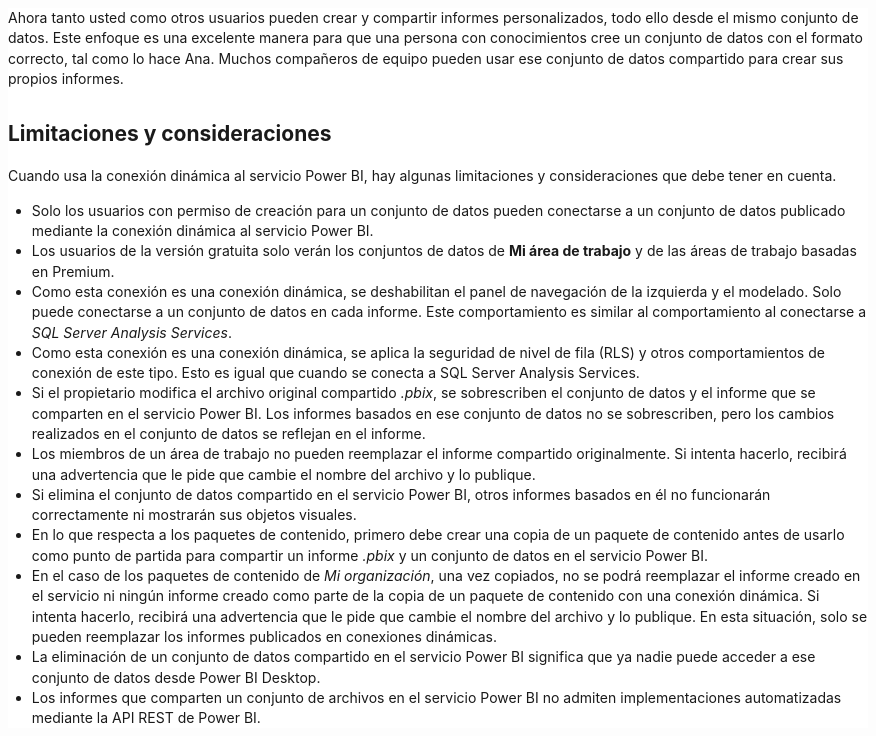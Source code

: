 Ahora tanto usted como otros usuarios pueden crear y compartir informes personalizados, todo ello desde el mismo conjunto de datos. Este enfoque es una excelente manera para que una persona con conocimientos cree un conjunto de datos con el formato correcto, tal como lo hace Ana. Muchos compañeros de equipo pueden usar ese conjunto de datos compartido para crear sus propios informes.

## <a name="limitations-and-considerations"></a>Limitaciones y consideraciones

Cuando usa la conexión dinámica al servicio Power BI, hay algunas limitaciones y consideraciones que debe tener en cuenta.

* Solo los usuarios con permiso de creación para un conjunto de datos pueden conectarse a un conjunto de datos publicado mediante la conexión dinámica al servicio Power BI.
* Los usuarios de la versión gratuita solo verán los conjuntos de datos de **Mi área de trabajo** y de las áreas de trabajo basadas en Premium.
* Como esta conexión es una conexión dinámica, se deshabilitan el panel de navegación de la izquierda y el modelado. Solo puede conectarse a un conjunto de datos en cada informe. Este comportamiento es similar al comportamiento al conectarse a *SQL Server Analysis Services*.
* Como esta conexión es una conexión dinámica, se aplica la seguridad de nivel de fila (RLS) y otros comportamientos de conexión de este tipo. Esto es igual que cuando se conecta a SQL Server Analysis Services.
* Si el propietario modifica el archivo original compartido *.pbix*, se sobrescriben el conjunto de datos y el informe que se comparten en el servicio Power BI. Los informes basados en ese conjunto de datos no se sobrescriben, pero los cambios realizados en el conjunto de datos se reflejan en el informe.
* Los miembros de un área de trabajo no pueden reemplazar el informe compartido originalmente. Si intenta hacerlo, recibirá una advertencia que le pide que cambie el nombre del archivo y lo publique.
* Si elimina el conjunto de datos compartido en el servicio Power BI, otros informes basados en él no funcionarán correctamente ni mostrarán sus objetos visuales.
* En lo que respecta a los paquetes de contenido, primero debe crear una copia de un paquete de contenido antes de usarlo como punto de partida para compartir un informe *.pbix* y un conjunto de datos en el servicio Power BI.
* En el caso de los paquetes de contenido de *Mi organización*, una vez copiados, no se podrá reemplazar el informe creado en el servicio ni ningún informe creado como parte de la copia de un paquete de contenido con una conexión dinámica. Si intenta hacerlo, recibirá una advertencia que le pide que cambie el nombre del archivo y lo publique. En esta situación, solo se pueden reemplazar los informes publicados en conexiones dinámicas.
* La eliminación de un conjunto de datos compartido en el servicio Power BI significa que ya nadie puede acceder a ese conjunto de datos desde Power BI Desktop.
* Los informes que comparten un conjunto de archivos en el servicio Power BI no admiten implementaciones automatizadas mediante la API REST de Power BI.
